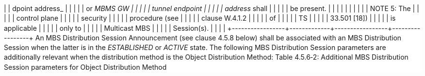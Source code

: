 | | dpoint address_ | | | | | or _MBMS GW | | | | | tunnel endpoint | | | | | address_ shall | | | | | be present. | | | | | | | | | | NOTE 5: The | | | | | control plane | | | | | security | | | | | procedure (see | | | | | clause W.4.1.2 | | | | | of | | | | | TS | | | | | 33.501 [18]) | | | | | is applicable | | | | | only to | | | | | Multicast MBS | | | | | Session(s). | | | | +-----------------+-------------+-----------------+-----------------+
An MBS Distribution Session Announcement (see clause 4.5.8 below) shall be
associated with an MBS Distribution Session when the latter is in the
_ESTABLISHED_ or _ACTIVE_ state.
The following MBS Distribution Session parameters are additionally relevant
when the distribution method is the Object Distribution Method:
Table 4.5.6‑2: Additional MBS Distribution Session parameters for Object
Distribution Method
